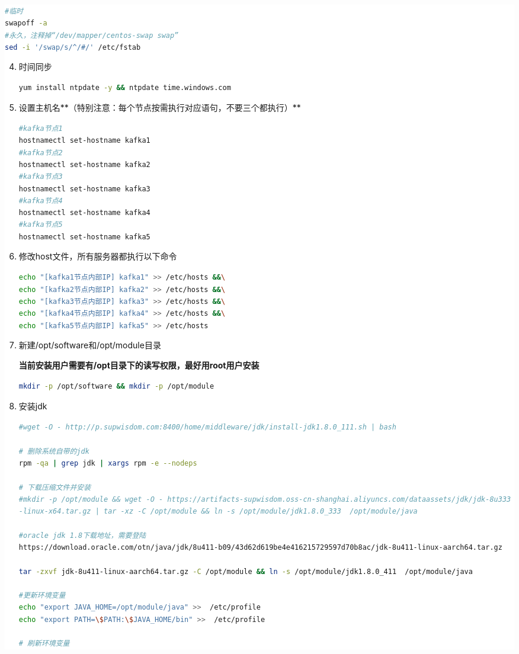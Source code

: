    ~~~sh
   #临时
   swapoff -a
   #永久，注释掉“/dev/mapper/centos-swap swap”
   sed -i '/swap/s/^/#/' /etc/fstab
   ~~~

4. 时间同步

   ~~~sh
   yum install ntpdate -y && ntpdate time.windows.com
   ~~~
   
5. 设置主机名**（特别注意：每个节点按需执行对应语句，不要三个都执行）**

   ~~~sh
   #kafka节点1
   hostnamectl set-hostname kafka1
   #kafka节点2
   hostnamectl set-hostname kafka2
   #kafka节点3
   hostnamectl set-hostname kafka3
   #kafka节点4
   hostnamectl set-hostname kafka4
   #kafka节点5
   hostnamectl set-hostname kafka5
   ~~~

6. 修改host文件，所有服务器都执行以下命令

   ~~~sh
   echo "[kafka1节点内部IP] kafka1" >> /etc/hosts &&\
   echo "[kafka2节点内部IP] kafka2" >> /etc/hosts &&\
   echo "[kafka3节点内部IP] kafka3" >> /etc/hosts &&\
   echo "[kafka4节点内部IP] kafka4" >> /etc/hosts &&\
   echo "[kafka5节点内部IP] kafka5" >> /etc/hosts
   ~~~

7. 新建/opt/software和/opt/module目录

   **当前安装用户需要有/opt目录下的读写权限，最好用root用户安装**

   ~~~sh
   mkdir -p /opt/software && mkdir -p /opt/module
   ~~~

8. 安装jdk

   ~~~sh
   #wget -O - http://p.supwisdom.com:8400/home/middleware/jdk/install-jdk1.8.0_111.sh | bash
   
   # 删除系统自带的jdk
   rpm -qa | grep jdk | xargs rpm -e --nodeps
   
   # 下载压缩文件并安装
   #mkdir -p /opt/module && wget -O - https://artifacts-supwisdom.oss-cn-shanghai.aliyuncs.com/dataassets/jdk/jdk-8u333-linux-x64.tar.gz | tar -xz -C /opt/module && ln -s /opt/module/jdk1.8.0_333  /opt/module/java
   
   #oracle jdk 1.8下载地址，需要登陆
   https://download.oracle.com/otn/java/jdk/8u411-b09/43d62d619be4e416215729597d70b8ac/jdk-8u411-linux-aarch64.tar.gz 
   
   tar -zxvf jdk-8u411-linux-aarch64.tar.gz -C /opt/module && ln -s /opt/module/jdk1.8.0_411  /opt/module/java
   
   #更新环境变量
   echo "export JAVA_HOME=/opt/module/java" >>  /etc/profile
   echo "export PATH=\$PATH:\$JAVA_HOME/bin" >>  /etc/profile
   
   # 刷新环境变量
   ~~~